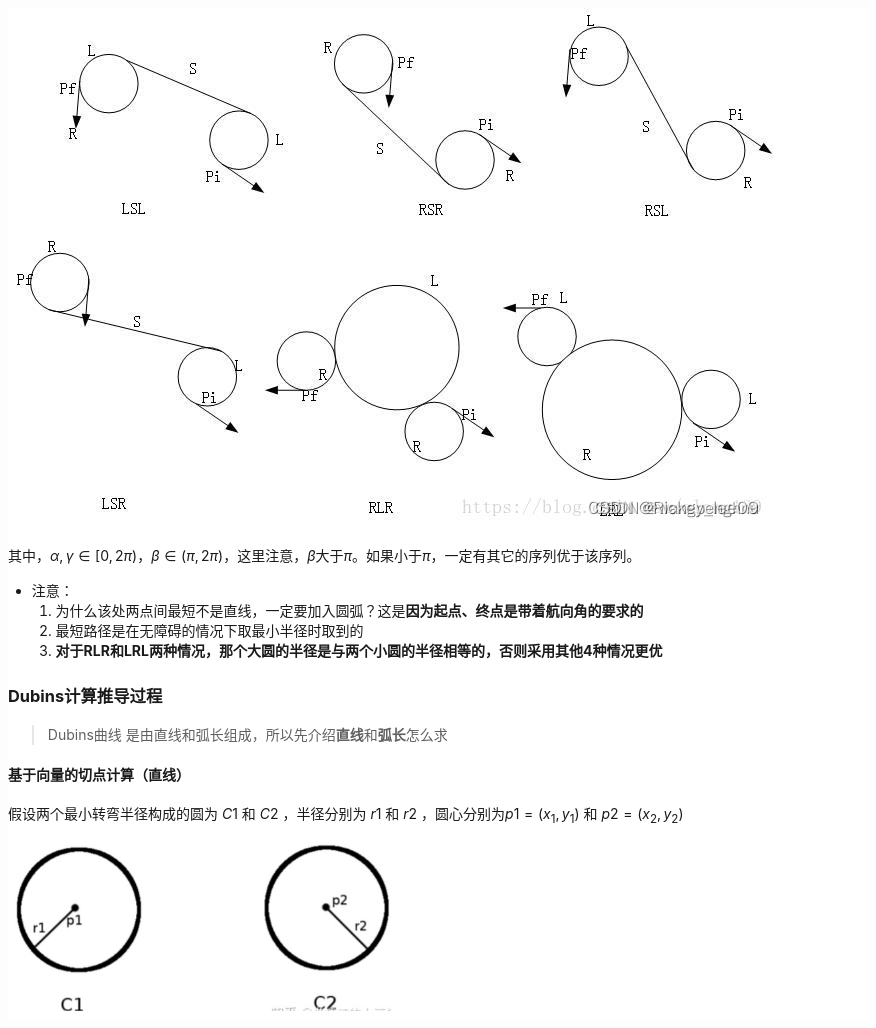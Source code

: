![img](../../imgs/06f229bfe1eb4cc0a3f70bdfd028a4be.png)

其中，$α,γ∈[0,2π)，β∈(π,2π)$，这里注意，$β$大于$π$。如果小于$π$，一定有其它的序列优于该序列。

- 注意：
  1.  为什么该处两点间最短不是直线，一定要加入圆弧？这是**因为起点、终点是带着航向角的要求的**
  2. 最短路径是在无障碍的情况下取最小半径时取到的
  3. **对于RLR和LRL两种情况，那个大圆的半径是与两个小圆的半径相等的，否则采用其他4种情况更优**



### Dubins计算推导过程

> Dubins曲线 是由直线和弧长组成，所以先介绍**直线**和**弧长**怎么求

#### 基于向量的切点计算（直线）

假设两个最小转弯半径构成的圆为 $C1$ 和 $C2$ ，半径分别为 $r1$ 和 $r2$ ，圆心分别为$p1=(x_1, y_1)$ 和 $p2=(x_2,y_2)$

<img src="../../imgs/image-20240220212105150.png" alt="image-20240220212105150" style="zoom:67%;" />
